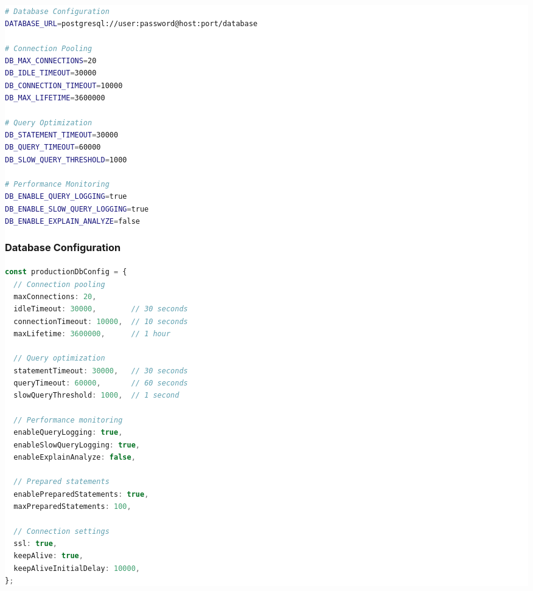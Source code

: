 ```bash
# Database Configuration
DATABASE_URL=postgresql://user:password@host:port/database

# Connection Pooling
DB_MAX_CONNECTIONS=20
DB_IDLE_TIMEOUT=30000
DB_CONNECTION_TIMEOUT=10000
DB_MAX_LIFETIME=3600000

# Query Optimization
DB_STATEMENT_TIMEOUT=30000
DB_QUERY_TIMEOUT=60000
DB_SLOW_QUERY_THRESHOLD=1000

# Performance Monitoring
DB_ENABLE_QUERY_LOGGING=true
DB_ENABLE_SLOW_QUERY_LOGGING=true
DB_ENABLE_EXPLAIN_ANALYZE=false
```

### Database Configuration

```typescript
const productionDbConfig = {
  // Connection pooling
  maxConnections: 20,
  idleTimeout: 30000,        // 30 seconds
  connectionTimeout: 10000,  // 10 seconds
  maxLifetime: 3600000,      // 1 hour
  
  // Query optimization
  statementTimeout: 30000,   // 30 seconds
  queryTimeout: 60000,       // 60 seconds
  slowQueryThreshold: 1000,  // 1 second
  
  // Performance monitoring
  enableQueryLogging: true,
  enableSlowQueryLogging: true,
  enableExplainAnalyze: false,
  
  // Prepared statements
  enablePreparedStatements: true,
  maxPreparedStatements: 100,
  
  // Connection settings
  ssl: true,
  keepAlive: true,
  keepAliveInitialDelay: 10000,
};
```
